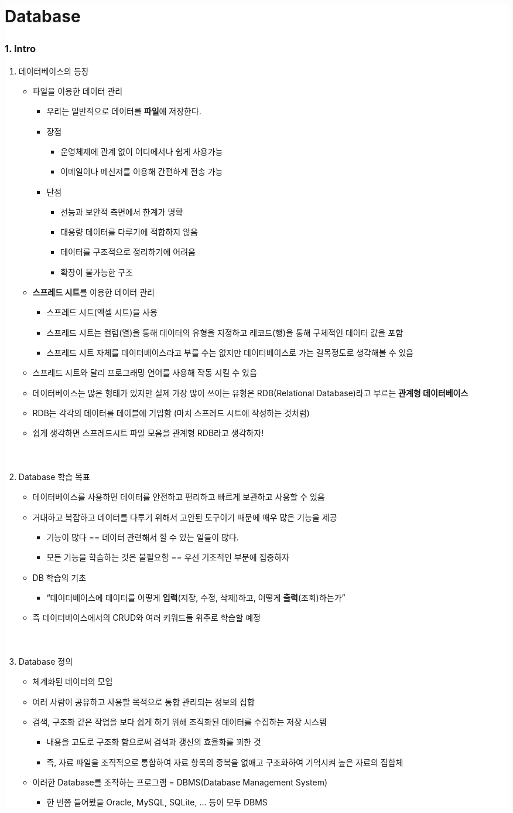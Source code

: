 # **Database**

### **1. Intro**

1. 데이터베이스의 등장
    - 파일을 이용한 데이터 관리<br>

        - 우리는 일반적으로 데이터를 **파일**에 저장한다.<br>

        - 장점
            - 운영체제에 관계 없이 어디에서나 쉽게 사용가능<br>

            - 이메일이나 메신저를 이용해 간편하게 전송 가능
        - 단점
            - 선능과 보안적 측면에서 한계가 명확<br>

            - 대용량 데이터를 다루기에 적합하지 않음
            - 데이터를 구조적으로 정리하기에 어려움
            - 확장이 불가능한 구조
    
    - **스프레드 시트**를 이용한 데이터 관리<br>

        - 스프레드 시트(엑셀 시트)을 사용<br>

        - 스프레드 시트는 컬럼(열)을 통해 데이터의 유형을 지정하고 레코드(행)을 통해 구체적인 데이터 값을 포함
        - 스프레드 시트 자체를 데이터베이스라고 부를 수는 없지만 데이터베이스로 가는 길목정도로 생각해볼 수 있음
    
    - 스프레드 시트와 달리 프로그래밍 언어를 사용해 작동 시킬 수 있음
    - 데이터베이스는 많은 형태가 있지만 실제 가장 많이 쓰이는 유형은 RDB(Relational Database)라고 부르는 **관계형 데이터베이스**
    - RDB는 각각의 데이터를 테이블에 기입함 (마치 스프레드 시트에 작성하는 것처럼)
    - 쉽게 생각하면 스프레드시트 파일 모음을 관계형 RDB라고 생각하자!
<br><br><br>

2. Database 학습 목표
    - 데이터베이스를 사용하면 데이터를 안전하고 편리하고 빠르게 보관하고 사용할 수 있음<br>

    - 거대하고 복잡하고 데이터를 다루기 위해서 고안된 도구이기 때문에 매우 많은 기능을 제공
        - 기능이 많다 == 데이터 관련해서 할 수 있는 일들이 많다.<br>

        - 모든 기능을 학습하는 것은 불필요함 == 우선 기초적인 부분에 집중하자
    - DB 학습의 기초
        - “데이터베이스에 데이터를 어떻게 **입력**(저장, 수정, 삭제)하고, 어떻게 **출력**(조회)하는가”<br>

    - 즉 데이터베이스에서의 CRUD와 여러 키워드들 위주로 학습할 예정
<br><br><br>
    
3. Database 정의
    - 체계화된 데이터의 모임<br>

    - 여러 사람이 공유하고 사용할 목적으로 통합 관리되는 정보의 집합
    - 검색, 구조화 같은 작업을 보다 쉽게 하기 위해 조직화된 데이터를 수집하는 저장 시스템
        - 내용을 고도로 구조화 함으로써 검색과 갱신의 효율화를 꾀한 것<br>

        - 즉, 자료 파일을 조직적으로 통합하여 자료 항목의 중복을 없애고 구조화하여 기억시켜 높은 자료의 집합체
    - 이러한 Database를 조작하는 프로그램 = DBMS(Database Management System)
        - 한 번쯤 들어봤을 Oracle, MySQL, SQLite, … 등이 모두 DBMS<br>
